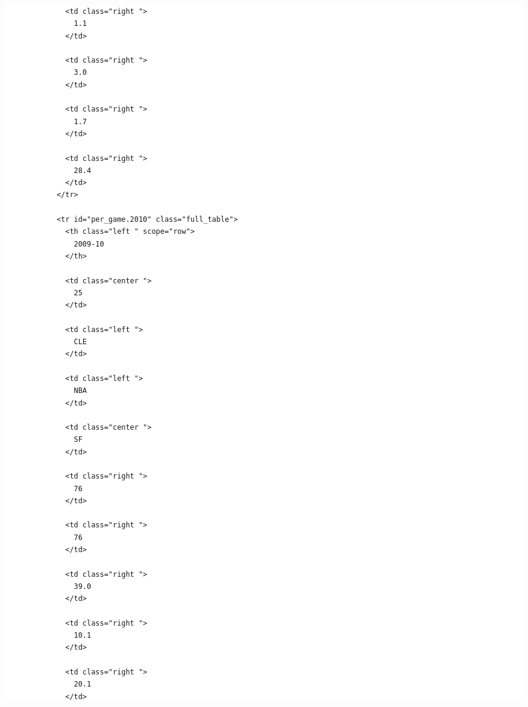                   <td class="right ">
                    1.1
                  </td>
                  
                  <td class="right ">
                    3.0
                  </td>
                  
                  <td class="right ">
                    1.7
                  </td>
                  
                  <td class="right ">
                    28.4
                  </td>
                </tr>
                
                <tr id="per_game.2010" class="full_table">
                  <th class="left " scope="row">
                    2009-10
                  </th>
                  
                  <td class="center ">
                    25
                  </td>
                  
                  <td class="left ">
                    CLE
                  </td>
                  
                  <td class="left ">
                    NBA
                  </td>
                  
                  <td class="center ">
                    SF
                  </td>
                  
                  <td class="right ">
                    76
                  </td>
                  
                  <td class="right ">
                    76
                  </td>
                  
                  <td class="right ">
                    39.0
                  </td>
                  
                  <td class="right ">
                    10.1
                  </td>
                  
                  <td class="right ">
                    20.1
                  </td>
                  